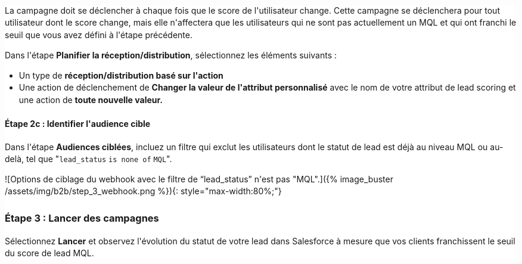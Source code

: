La campagne doit se déclencher à chaque fois que le score de l'utilisateur change. Cette campagne se déclenchera pour tout utilisateur dont le score change, mais elle n'affectera que les utilisateurs qui ne sont pas actuellement un MQL et qui ont franchi le seuil que vous avez défini à l'étape précédente.

Dans l'étape **Planifier la réception/distribution**, sélectionnez les éléments suivants :
- Un type de **réception/distribution basé sur l'action** 
- Une action de déclenchement de **Changer la valeur de l'attribut personnalisé** avec le nom de votre attribut de lead scoring et une action de **toute nouvelle valeur.**

#### Étape 2c : Identifier l'audience cible

Dans l'étape **Audiences ciblées**, incluez un filtre qui exclut les utilisateurs dont le statut de lead est déjà au niveau MQL ou au-delà, tel que "`lead_status` `is none of` `MQL`".

\![Options de ciblage du webhook avec le filtre de “lead_status” n'est pas "MQL".]({% image_buster /assets/img/b2b/step_3_webhook.png %}){: style="max-width:80%;"}

### Étape 3 : Lancer des campagnes

Sélectionnez **Lancer** et observez l'évolution du statut de votre lead dans Salesforce à mesure que vos clients franchissent le seuil du score de lead MQL.

